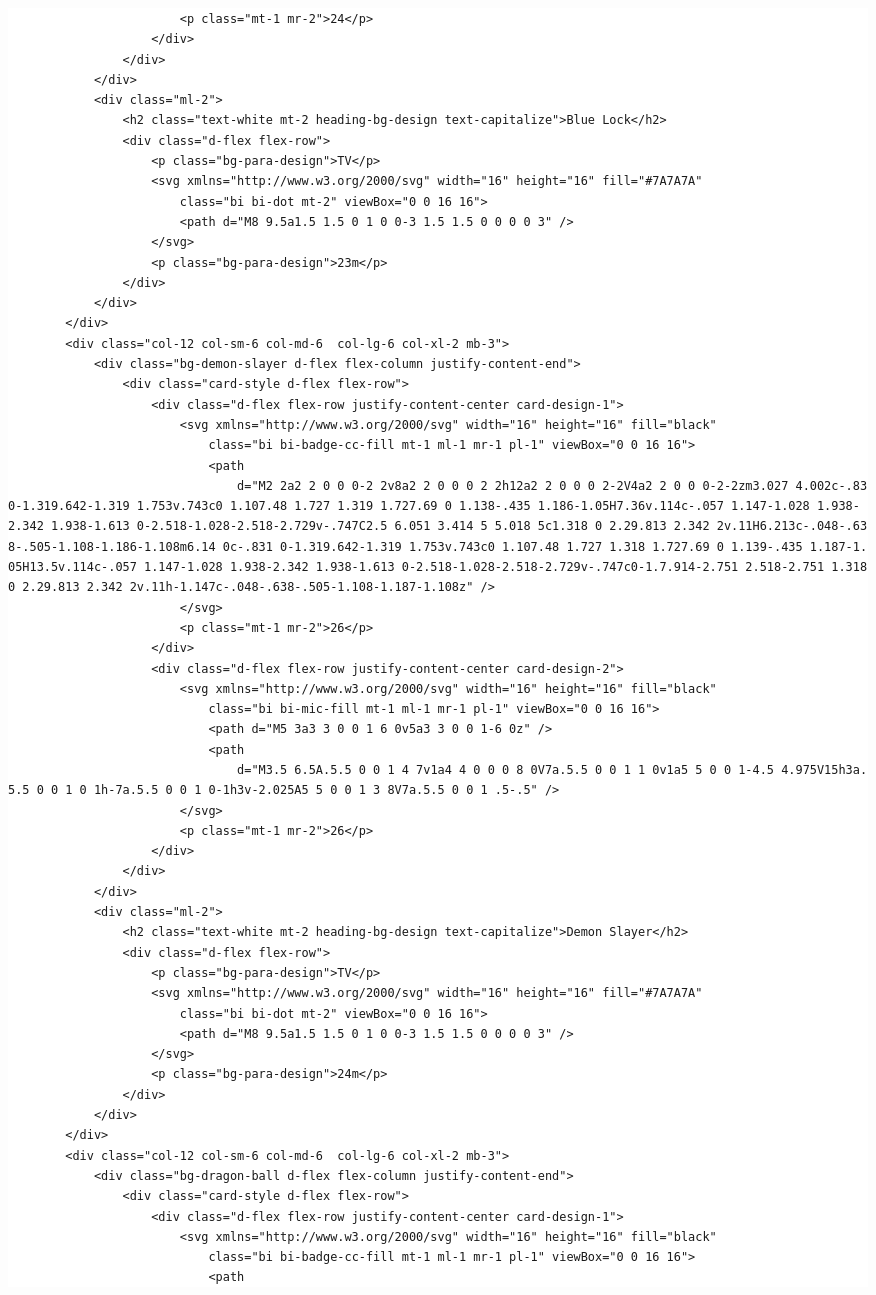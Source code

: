                             <p class="mt-1 mr-2">24</p>
                        </div>
                    </div>
                </div>
                <div class="ml-2">
                    <h2 class="text-white mt-2 heading-bg-design text-capitalize">Blue Lock</h2>
                    <div class="d-flex flex-row">
                        <p class="bg-para-design">TV</p>
                        <svg xmlns="http://www.w3.org/2000/svg" width="16" height="16" fill="#7A7A7A"
                            class="bi bi-dot mt-2" viewBox="0 0 16 16">
                            <path d="M8 9.5a1.5 1.5 0 1 0 0-3 1.5 1.5 0 0 0 0 3" />
                        </svg>
                        <p class="bg-para-design">23m</p>
                    </div>
                </div>
            </div>
            <div class="col-12 col-sm-6 col-md-6  col-lg-6 col-xl-2 mb-3">
                <div class="bg-demon-slayer d-flex flex-column justify-content-end">
                    <div class="card-style d-flex flex-row">
                        <div class="d-flex flex-row justify-content-center card-design-1">
                            <svg xmlns="http://www.w3.org/2000/svg" width="16" height="16" fill="black"
                                class="bi bi-badge-cc-fill mt-1 ml-1 mr-1 pl-1" viewBox="0 0 16 16">
                                <path
                                    d="M2 2a2 2 0 0 0-2 2v8a2 2 0 0 0 2 2h12a2 2 0 0 0 2-2V4a2 2 0 0 0-2-2zm3.027 4.002c-.83 0-1.319.642-1.319 1.753v.743c0 1.107.48 1.727 1.319 1.727.69 0 1.138-.435 1.186-1.05H7.36v.114c-.057 1.147-1.028 1.938-2.342 1.938-1.613 0-2.518-1.028-2.518-2.729v-.747C2.5 6.051 3.414 5 5.018 5c1.318 0 2.29.813 2.342 2v.11H6.213c-.048-.638-.505-1.108-1.186-1.108m6.14 0c-.831 0-1.319.642-1.319 1.753v.743c0 1.107.48 1.727 1.318 1.727.69 0 1.139-.435 1.187-1.05H13.5v.114c-.057 1.147-1.028 1.938-2.342 1.938-1.613 0-2.518-1.028-2.518-2.729v-.747c0-1.7.914-2.751 2.518-2.751 1.318 0 2.29.813 2.342 2v.11h-1.147c-.048-.638-.505-1.108-1.187-1.108z" />
                            </svg>
                            <p class="mt-1 mr-2">26</p>
                        </div>
                        <div class="d-flex flex-row justify-content-center card-design-2">
                            <svg xmlns="http://www.w3.org/2000/svg" width="16" height="16" fill="black"
                                class="bi bi-mic-fill mt-1 ml-1 mr-1 pl-1" viewBox="0 0 16 16">
                                <path d="M5 3a3 3 0 0 1 6 0v5a3 3 0 0 1-6 0z" />
                                <path
                                    d="M3.5 6.5A.5.5 0 0 1 4 7v1a4 4 0 0 0 8 0V7a.5.5 0 0 1 1 0v1a5 5 0 0 1-4.5 4.975V15h3a.5.5 0 0 1 0 1h-7a.5.5 0 0 1 0-1h3v-2.025A5 5 0 0 1 3 8V7a.5.5 0 0 1 .5-.5" />
                            </svg>
                            <p class="mt-1 mr-2">26</p>
                        </div>
                    </div>
                </div>
                <div class="ml-2">
                    <h2 class="text-white mt-2 heading-bg-design text-capitalize">Demon Slayer</h2>
                    <div class="d-flex flex-row">
                        <p class="bg-para-design">TV</p>
                        <svg xmlns="http://www.w3.org/2000/svg" width="16" height="16" fill="#7A7A7A"
                            class="bi bi-dot mt-2" viewBox="0 0 16 16">
                            <path d="M8 9.5a1.5 1.5 0 1 0 0-3 1.5 1.5 0 0 0 0 3" />
                        </svg>
                        <p class="bg-para-design">24m</p>
                    </div>
                </div>
            </div>
            <div class="col-12 col-sm-6 col-md-6  col-lg-6 col-xl-2 mb-3">
                <div class="bg-dragon-ball d-flex flex-column justify-content-end">
                    <div class="card-style d-flex flex-row">
                        <div class="d-flex flex-row justify-content-center card-design-1">
                            <svg xmlns="http://www.w3.org/2000/svg" width="16" height="16" fill="black"
                                class="bi bi-badge-cc-fill mt-1 ml-1 mr-1 pl-1" viewBox="0 0 16 16">
                                <path